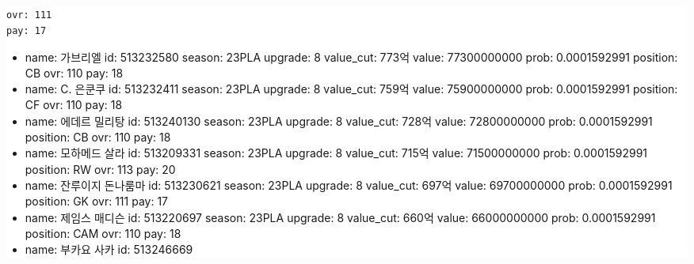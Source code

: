     ovr: 111
    pay: 17
  - name: 가브리엘
    id: 513232580
    season: 23PLA
    upgrade: 8
    value_cut: 773억
    value: 77300000000
    prob: 0.0001592991
    position: CB
    ovr: 110
    pay: 18
  - name: C. 은쿤쿠
    id: 513232411
    season: 23PLA
    upgrade: 8
    value_cut: 759억
    value: 75900000000
    prob: 0.0001592991
    position: CF
    ovr: 110
    pay: 18
  - name: 에데르 밀리탕
    id: 513240130
    season: 23PLA
    upgrade: 8
    value_cut: 728억
    value: 72800000000
    prob: 0.0001592991
    position: CB
    ovr: 110
    pay: 18
  - name: 모하메드 살라
    id: 513209331
    season: 23PLA
    upgrade: 8
    value_cut: 715억
    value: 71500000000
    prob: 0.0001592991
    position: RW
    ovr: 113
    pay: 20
  - name: 잔루이지 돈나룸마
    id: 513230621
    season: 23PLA
    upgrade: 8
    value_cut: 697억
    value: 69700000000
    prob: 0.0001592991
    position: GK
    ovr: 111
    pay: 17
  - name: 제임스 매디슨
    id: 513220697
    season: 23PLA
    upgrade: 8
    value_cut: 660억
    value: 66000000000
    prob: 0.0001592991
    position: CAM
    ovr: 110
    pay: 18
  - name: 부카요 사카
    id: 513246669
